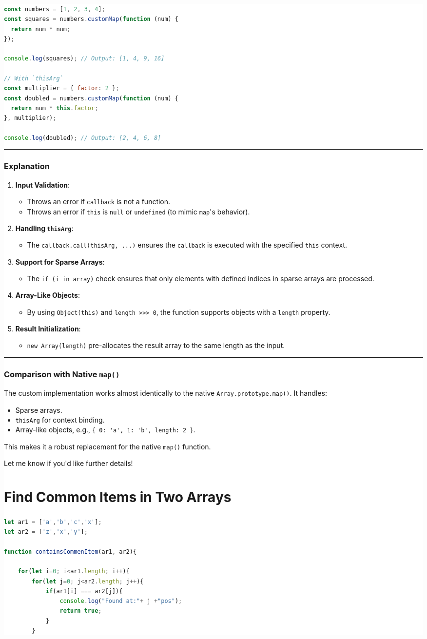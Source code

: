 ```javascript
const numbers = [1, 2, 3, 4];
const squares = numbers.customMap(function (num) {
  return num * num;
});

console.log(squares); // Output: [1, 4, 9, 16]

// With `thisArg`
const multiplier = { factor: 2 };
const doubled = numbers.customMap(function (num) {
  return num * this.factor;
}, multiplier);

console.log(doubled); // Output: [2, 4, 6, 8]
```

---

### **Explanation**
1. **Input Validation**:
   - Throws an error if `callback` is not a function.
   - Throws an error if `this` is `null` or `undefined` (to mimic `map`'s behavior).

2. **Handling `thisArg`**:
   - The `callback.call(thisArg, ...)` ensures the `callback` is executed with the specified `this` context.

3. **Support for Sparse Arrays**:
   - The `if (i in array)` check ensures that only elements with defined indices in sparse arrays are processed.

4. **Array-Like Objects**:
   - By using `Object(this)` and `length >>> 0`, the function supports objects with a `length` property.

5. **Result Initialization**:
   - `new Array(length)` pre-allocates the result array to the same length as the input.

---

### **Comparison with Native `map()`**
The custom implementation works almost identically to the native `Array.prototype.map()`. It handles:
- Sparse arrays.
- `thisArg` for context binding.
- Array-like objects, e.g., `{ 0: 'a', 1: 'b', length: 2 }`.

This makes it a robust replacement for the native `map()` function.

Let me know if you'd like further details!

# Find Common Items in Two Arrays
```js
let ar1 = ['a','b','c','x'];
let ar2 = ['z','x','y'];

function containsCommenItem(ar1, ar2){

    for(let i=0; i<ar1.length; i++){
        for(let j=0; j<ar2.length; j++){
            if(ar1[i] === ar2[j]){
                console.log("Found at:"+ j +"pos");
                return true;
            }
        }
```